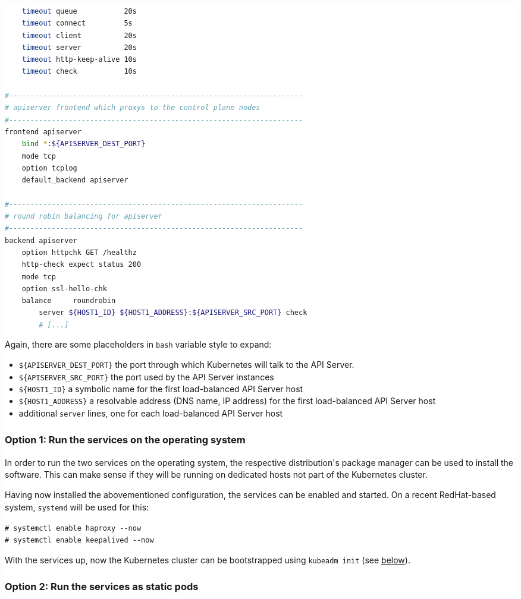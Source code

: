```bash
    timeout queue           20s
    timeout connect         5s
    timeout client          20s
    timeout server          20s
    timeout http-keep-alive 10s
    timeout check           10s

#---------------------------------------------------------------------
# apiserver frontend which proxys to the control plane nodes
#---------------------------------------------------------------------
frontend apiserver
    bind *:${APISERVER_DEST_PORT}
    mode tcp
    option tcplog
    default_backend apiserver

#---------------------------------------------------------------------
# round robin balancing for apiserver
#---------------------------------------------------------------------
backend apiserver
    option httpchk GET /healthz
    http-check expect status 200
    mode tcp
    option ssl-hello-chk
    balance     roundrobin
        server ${HOST1_ID} ${HOST1_ADDRESS}:${APISERVER_SRC_PORT} check
        # [...]
```
Again, there are some placeholders in `bash` variable style to expand:
- `${APISERVER_DEST_PORT}` the port through which Kubernetes will talk to the API Server.
- `${APISERVER_SRC_PORT}` the port used by the API Server instances
- `${HOST1_ID}` a symbolic name for the first load-balanced API Server host
- `${HOST1_ADDRESS}` a resolvable address (DNS name, IP address) for the first load-balanced API Server host
- additional `server` lines, one for each load-balanced API Server host

### Option 1: Run the services on the operating system

In order to run the two services on the operating system, the respective distribution's package manager can be used to install the software. This can make sense if they will be running on dedicated hosts not part of the Kubernetes cluster.

Having now installed the abovementioned configuration, the services can be enabled and started. On a recent RedHat-based system, `systemd` will be used for this:
```
# systemctl enable haproxy --now
# systemctl enable keepalived --now
```
With the services up, now the Kubernetes cluster can be bootstrapped using `kubeadm init` (see [below](#bootstrap-the-cluster)).

### Option 2: Run the services as static pods
